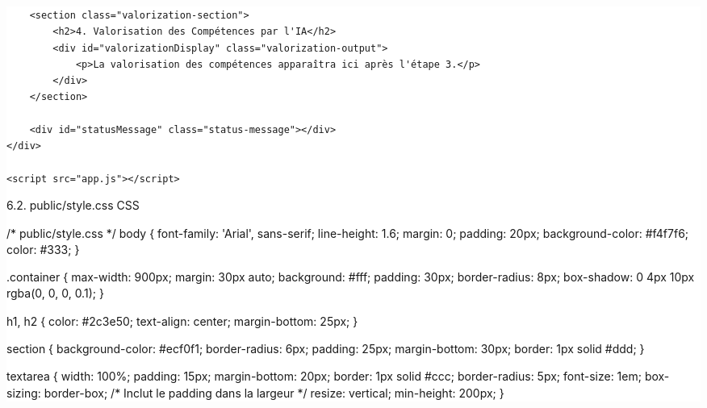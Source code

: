         <section class="valorization-section">
            <h2>4. Valorisation des Compétences par l'IA</h2>
            <div id="valorizationDisplay" class="valorization-output">
                <p>La valorisation des compétences apparaîtra ici après l'étape 3.</p>
            </div>
        </section>

        <div id="statusMessage" class="status-message"></div>
    </div>

    <script src="app.js"></script>
</body>
</html>
6.2. public/style.css
CSS

/* public/style.css */
body {
    font-family: 'Arial', sans-serif;
    line-height: 1.6;
    margin: 0;
    padding: 20px;
    background-color: #f4f7f6;
    color: #333;
}

.container {
    max-width: 900px;
    margin: 30px auto;
    background: #fff;
    padding: 30px;
    border-radius: 8px;
    box-shadow: 0 4px 10px rgba(0, 0, 0, 0.1);
}

h1, h2 {
    color: #2c3e50;
    text-align: center;
    margin-bottom: 25px;
}

section {
    background-color: #ecf0f1;
    border-radius: 6px;
    padding: 25px;
    margin-bottom: 30px;
    border: 1px solid #ddd;
}

textarea {
    width: 100%;
    padding: 15px;
    margin-bottom: 20px;
    border: 1px solid #ccc;
    border-radius: 5px;
    font-size: 1em;
    box-sizing: border-box; /* Inclut le padding dans la largeur */
    resize: vertical;
    min-height: 200px;
}
